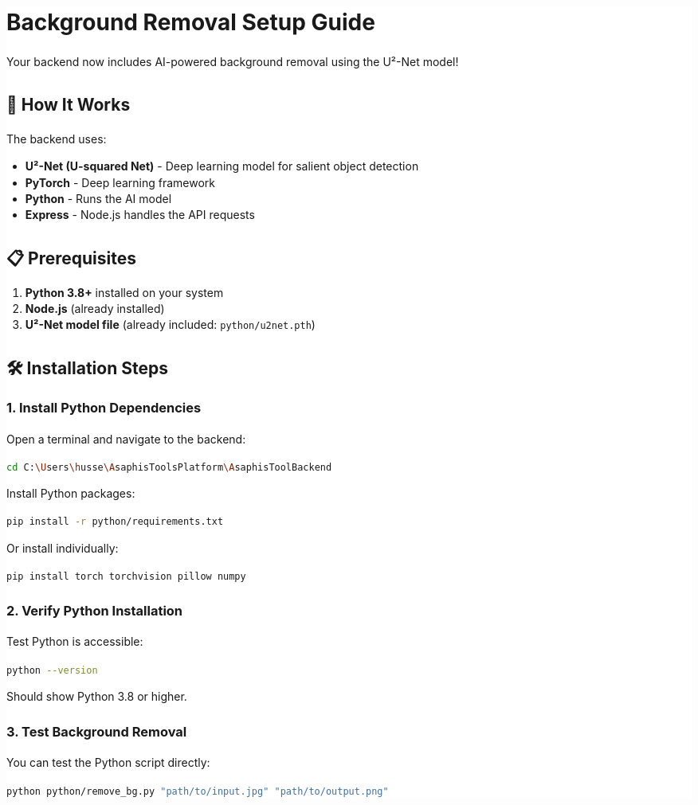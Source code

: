 # Background Removal Setup Guide

Your backend now includes AI-powered background removal using the U²-Net model!

## 🧠 How It Works

The backend uses:
- **U²-Net (U-squared Net)** - Deep learning model for salient object detection
- **PyTorch** - Deep learning framework
- **Python** - Runs the AI model
- **Express** - Node.js handles the API requests

## 📋 Prerequisites

1. **Python 3.8+** installed on your system
2. **Node.js** (already installed)
3. **U²-Net model file** (already included: `python/u2net.pth`)

## 🛠️ Installation Steps

### 1. Install Python Dependencies

Open a terminal and navigate to the backend:

```bash
cd C:\Users\husse\AsaphisToolsPlatform\AsaphisToolBackend
```

Install Python packages:

```bash
pip install -r python/requirements.txt
```

Or install individually:

```bash
pip install torch torchvision pillow numpy
```

### 2. Verify Python Installation

Test Python is accessible:

```bash
python --version
```

Should show Python 3.8 or higher.

### 3. Test Background Removal

You can test the Python script directly:

```bash
python python/remove_bg.py "path/to/input.jpg" "path/to/output.png"
```
